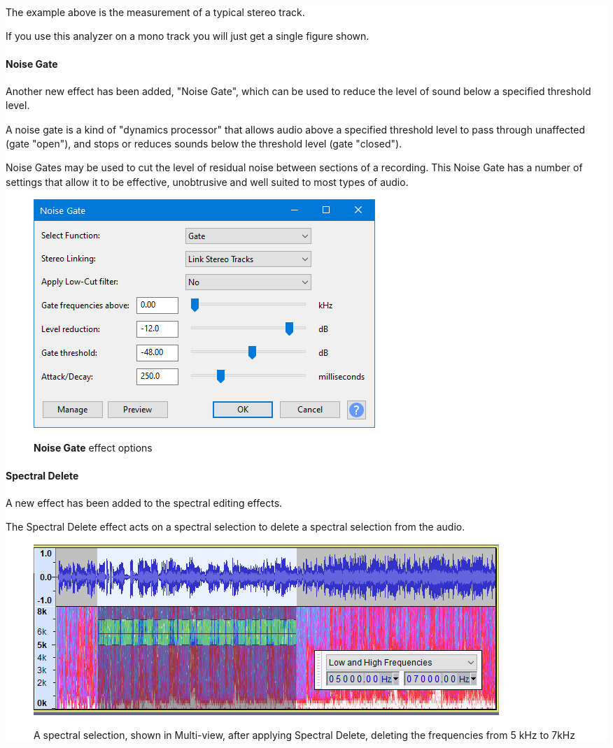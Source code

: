The example above is the measurement of a typical stereo track.

If you use this analyzer on a mono track you will just get a single figure shown.

#### Noise Gate

Another new effect has been added, "Noise Gate", which can be used to reduce the level of sound below a specified threshold level.

A noise gate is a kind of "dynamics processor" that allows audio above a specified threshold level to pass through unaffected (gate "open"), and stops or reduces sounds below the threshold level (gate "closed").

Noise Gates may be used to cut the level of residual noise between sections of a recording. This Noise Gate has a number of settings that allow it to be effective, unobtrusive and well suited to most types of audio.

<figure><img src="../../../../../.gitbook/assets/noise gate (1).png" alt=""><figcaption><p><strong>Noise Gate</strong> effect options</p></figcaption></figure>

#### Spectral Delete

A new effect has been added to the spectral editing effects.

The Spectral Delete effect acts on a spectral selection to delete a spectral selection from the audio.

<figure><img src="../../../../../.gitbook/assets/spectro toolbar.png" alt=""><figcaption><p>A spectral selection, shown in Multi-view, after applying Spectral Delete, deleting the frequencies from 5 kHz to 7kHz</p></figcaption></figure>
